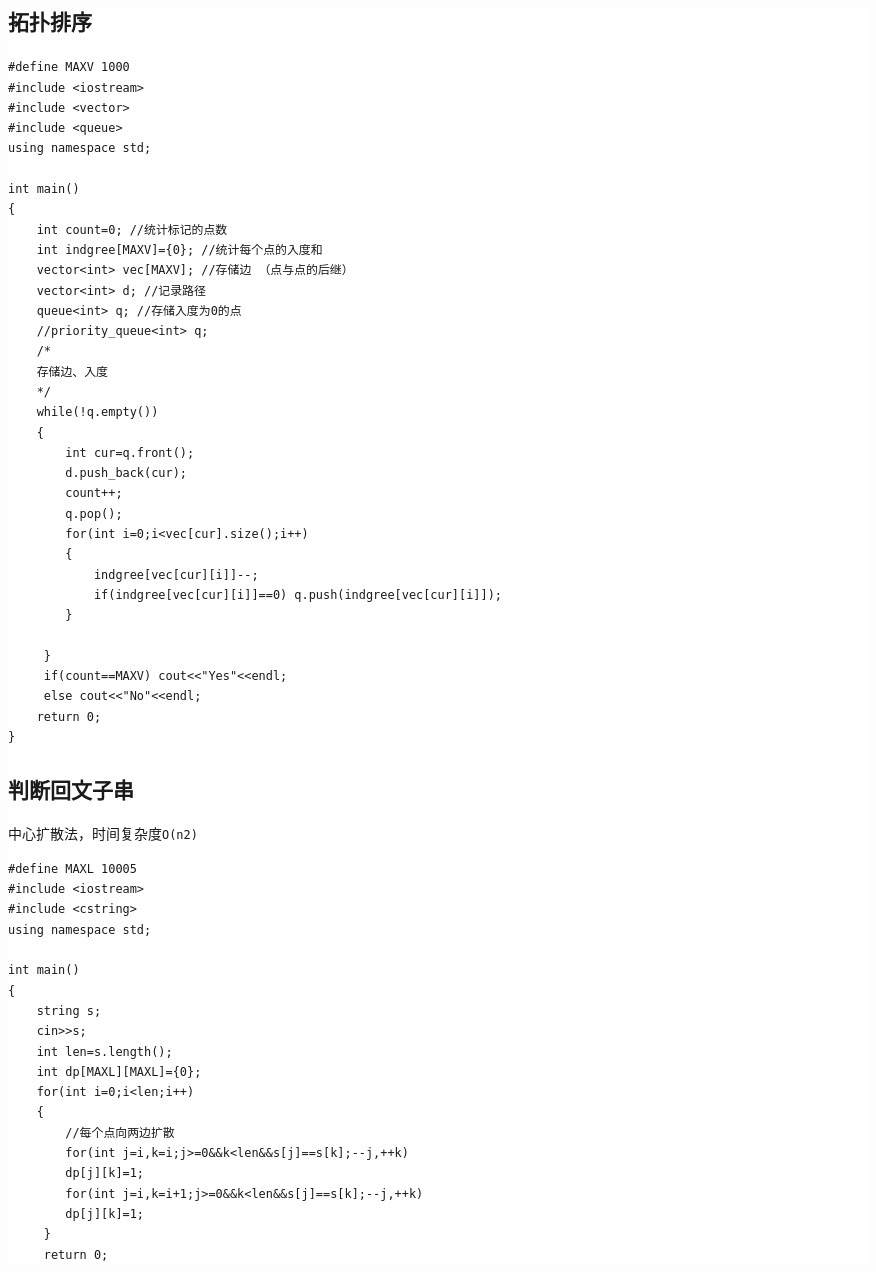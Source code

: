 ## 拓扑排序

~~~
#define MAXV 1000  
#include <iostream>  
#include <vector>  
#include <queue>  
using namespace std;  

int main()
{
	int count=0; //统计标记的点数 
	int indgree[MAXV]={0}; //统计每个点的入度和 
	vector<int> vec[MAXV]; //存储边 （点与点的后继）
	vector<int> d; //记录路径 
	queue<int> q; //存储入度为0的点
	//priority_queue<int> q;
	/*  
	存储边、入度
	*/  
	while(!q.empty())
	{
		int cur=q.front();
		d.push_back(cur);
		count++;
		q.pop();
		for(int i=0;i<vec[cur].size();i++)
		{
			indgree[vec[cur][i]]--;
			if(indgree[vec[cur][i]]==0) q.push(indgree[vec[cur][i]]);
		}

	 }	 
	 if(count==MAXV) cout<<"Yes"<<endl;
	 else cout<<"No"<<endl;
	return 0;
}
~~~

## 判断回文子串

中心扩散法，时间复杂度`O(n2)`

~~~
#define MAXL 10005  
#include <iostream>  
#include <cstring>  
using namespace std;  

int main()
{
	string s;
	cin>>s;
	int len=s.length();
	int dp[MAXL][MAXL]={0};
	for(int i=0;i<len;i++)
	{
		//每个点向两边扩散 
		for(int j=i,k=i;j>=0&&k<len&&s[j]==s[k];--j,++k)
		dp[j][k]=1;
		for(int j=i,k=i+1;j>=0&&k<len&&s[j]==s[k];--j,++k)
		dp[j][k]=1;
	 } 
	 return 0; 
~~~